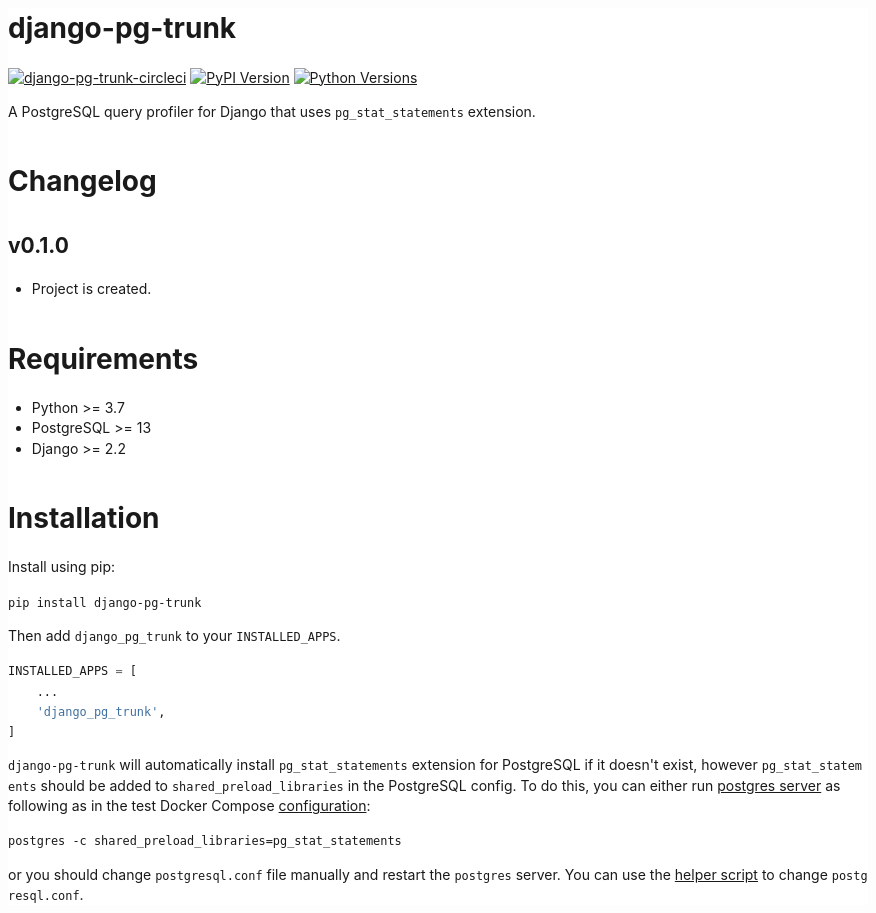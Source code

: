 # django-pg-trunk

[![django-pg-trunk-circleci](https://circleci.com/gh/omerfarukabaci/django-pg-trunk.svg?style=shield&circle-token=aadf80a935f4d73b67c2529ce001a2057a083a20)](https://app.circleci.com/pipelines/github/omerfarukabaci/django-pg-trunk)
[![PyPI Version](https://img.shields.io/pypi/v/django-pg-trunk.svg)](https://pypi.org/project/django-pg-trunk)
[![Python Versions](https://img.shields.io/pypi/pyversions/django-pg-trunk.svg)](https://pypi.org/project/django-pg-trunk)

A PostgreSQL query profiler for Django that uses `pg_stat_statements` extension.


# Changelog

## v0.1.0
- Project is created.

# Requirements

- Python >= 3.7
- PostgreSQL >= 13
- Django >= 2.2

# Installation

Install using pip:

```
pip install django-pg-trunk
```

Then add `django_pg_trunk` to your `INSTALLED_APPS`.

```python
INSTALLED_APPS = [
    ...
    'django_pg_trunk',
]
```

`django-pg-trunk` will automatically install `pg_stat_statements` extension for PostgreSQL if it doesn't exist, however `pg_stat_statements` should be added to `shared_preload_libraries` in the PostgreSQL config. To do this, you can either run [postgres server](https://www.postgresql.org/docs/current/app-postgres.html) as following as in the test Docker Compose [configuration](docker-compose.yml):

```
postgres -c shared_preload_libraries=pg_stat_statements
```

or you should change `postgresql.conf` file manually and restart the `postgres` server. You can use the [helper script](/scripts/update_pg_config.sh) to change `postgresql.conf`.
